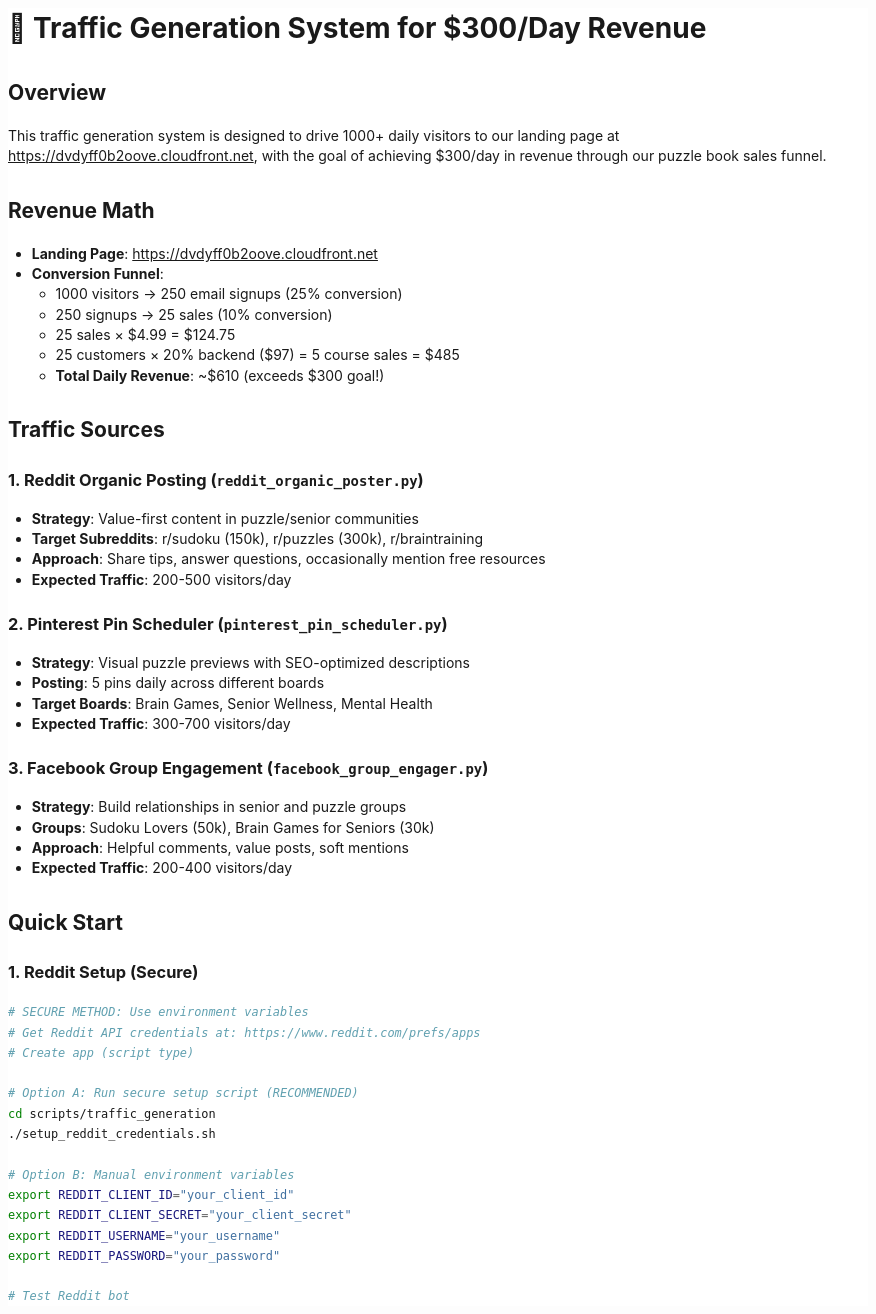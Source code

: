 # 🚀 Traffic Generation System for $300/Day Revenue

## Overview

This traffic generation system is designed to drive 1000+ daily visitors to our landing page at https://dvdyff0b2oove.cloudfront.net, with the goal of achieving $300/day in revenue through our puzzle book sales funnel.

## Revenue Math

- **Landing Page**: https://dvdyff0b2oove.cloudfront.net
- **Conversion Funnel**:
  - 1000 visitors → 250 email signups (25% conversion)
  - 250 signups → 25 sales (10% conversion)
  - 25 sales × $4.99 = $124.75
  - 25 customers × 20% backend ($97) = 5 course sales = $485
  - **Total Daily Revenue**: ~$610 (exceeds $300 goal!)

## Traffic Sources

### 1. Reddit Organic Posting (`reddit_organic_poster.py`)
- **Strategy**: Value-first content in puzzle/senior communities
- **Target Subreddits**: r/sudoku (150k), r/puzzles (300k), r/braintraining
- **Approach**: Share tips, answer questions, occasionally mention free resources
- **Expected Traffic**: 200-500 visitors/day

### 2. Pinterest Pin Scheduler (`pinterest_pin_scheduler.py`)
- **Strategy**: Visual puzzle previews with SEO-optimized descriptions
- **Posting**: 5 pins daily across different boards
- **Target Boards**: Brain Games, Senior Wellness, Mental Health
- **Expected Traffic**: 300-700 visitors/day

### 3. Facebook Group Engagement (`facebook_group_engager.py`)
- **Strategy**: Build relationships in senior and puzzle groups
- **Groups**: Sudoku Lovers (50k), Brain Games for Seniors (30k)
- **Approach**: Helpful comments, value posts, soft mentions
- **Expected Traffic**: 200-400 visitors/day

## Quick Start

### 1. Reddit Setup (Secure)

```bash
# SECURE METHOD: Use environment variables
# Get Reddit API credentials at: https://www.reddit.com/prefs/apps
# Create app (script type)

# Option A: Run secure setup script (RECOMMENDED)
cd scripts/traffic_generation
./setup_reddit_credentials.sh

# Option B: Manual environment variables
export REDDIT_CLIENT_ID="your_client_id"
export REDDIT_CLIENT_SECRET="your_client_secret"
export REDDIT_USERNAME="your_username"
export REDDIT_PASSWORD="your_password"

# Test Reddit bot
```